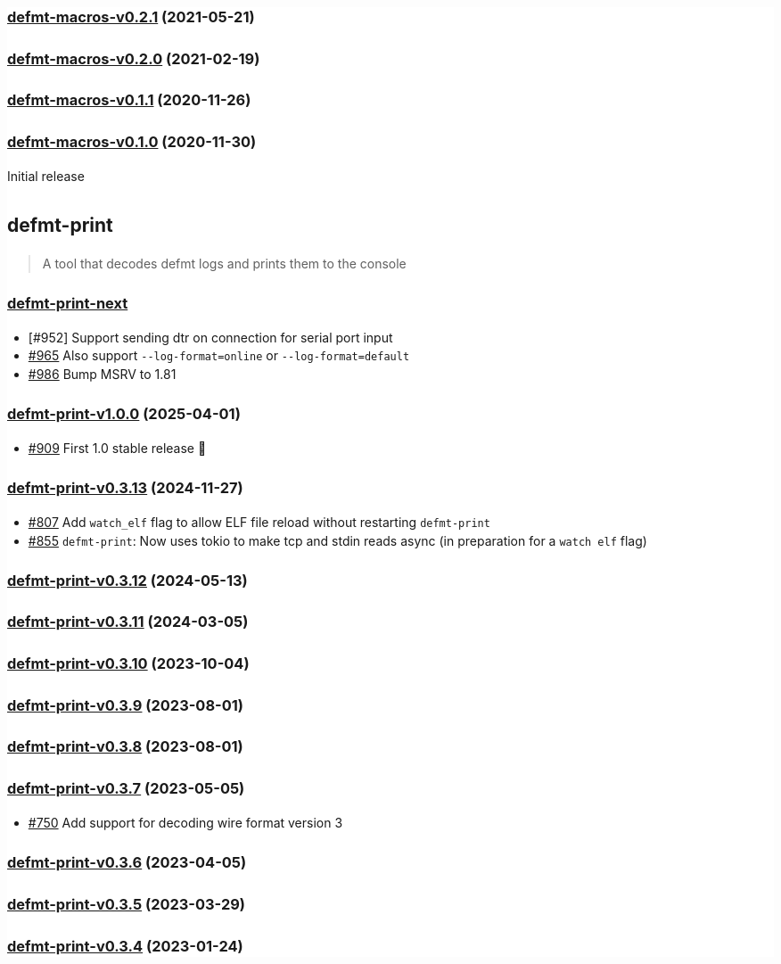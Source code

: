### [defmt-macros-v0.2.1] (2021-05-21)

### [defmt-macros-v0.2.0] (2021-02-19)

### [defmt-macros-v0.1.1] (2020-11-26)

### [defmt-macros-v0.1.0] (2020-11-30)

Initial release

## defmt-print

> A tool that decodes defmt logs and prints them to the console

[defmt-print-next]: https://github.com/knurling-rs/defmt/compare/defmt-print-v1.0.0...main
[defmt-print-v1.0.0]: https://github.com/knurling-rs/defmt/releases/tag/defmt-print-v1.0.0
[defmt-print-v0.3.13]: https://github.com/knurling-rs/defmt/releases/tag/defmt-print-v0.3.13
[defmt-print-v0.3.12]: https://github.com/knurling-rs/defmt/releases/tag/defmt-print-v0.3.12
[defmt-print-v0.3.11]: https://github.com/knurling-rs/defmt/releases/tag/defmt-print-v0.3.11
[defmt-print-v0.3.10]: https://github.com/knurling-rs/defmt/releases/tag/defmt-print-v0.3.10
[defmt-print-v0.3.9]: https://github.com/knurling-rs/defmt/releases/tag/defmt-print-v0.3.9
[defmt-print-v0.3.8]: https://github.com/knurling-rs/defmt/releases/tag/defmt-print-v0.3.8
[defmt-print-v0.3.7]: https://github.com/knurling-rs/defmt/releases/tag/defmt-print-v0.3.7
[defmt-print-v0.3.6]: https://github.com/knurling-rs/defmt/releases/tag/defmt-print-v0.3.6
[defmt-print-v0.3.5]: https://github.com/knurling-rs/defmt/releases/tag/defmt-print-v0.3.5
[defmt-print-v0.3.4]: https://github.com/knurling-rs/defmt/releases/tag/defmt-print-v0.3.4
[defmt-print-v0.3.3]: https://github.com/knurling-rs/defmt/releases/tag/defmt-print-v0.3.3
[defmt-print-v0.3.2]: https://github.com/knurling-rs/defmt/releases/tag/defmt-print-v0.3.2
[defmt-print-v0.3.0]: https://github.com/knurling-rs/defmt/releases/tag/defmt-print-v0.3.1
[defmt-print-v0.2.2]: https://github.com/knurling-rs/defmt/releases/tag/defmt-print-v0.2.2
[defmt-print-v0.2.1]: https://github.com/knurling-rs/defmt/releases/tag/defmt-print-v0.2.1
[defmt-print-v0.2.0]: https://github.com/knurling-rs/defmt/releases/tag/defmt-print-v0.2.0

### [defmt-print-next]

* [#952] Support sending dtr on connection for serial port input
* [#965] Also support `--log-format=online` or  `--log-format=default`
* [#986] Bump MSRV to 1.81

### [defmt-print-v1.0.0] (2025-04-01)

* [#909] First 1.0 stable release :tada:

### [defmt-print-v0.3.13] (2024-11-27)

* [#807] Add `watch_elf` flag to allow ELF file reload without restarting `defmt-print`
* [#855] `defmt-print`: Now uses tokio to make tcp and stdin reads async (in preparation for a `watch elf` flag)

### [defmt-print-v0.3.12] (2024-05-13)

### [defmt-print-v0.3.11] (2024-03-05)

### [defmt-print-v0.3.10] (2023-10-04)

### [defmt-print-v0.3.9] (2023-08-01)

### [defmt-print-v0.3.8] (2023-08-01)

### [defmt-print-v0.3.7] (2023-05-05)

* [#750] Add support for decoding wire format version 3

### [defmt-print-v0.3.6] (2023-04-05)

### [defmt-print-v0.3.5] (2023-03-29)

### [defmt-print-v0.3.4] (2023-01-24)


[defmt-next]: https://github.com/knurling-rs/defmt/compare/defmt-v1.0.1...main
[defmt-v1.0.1]: https://github.com/knurling-rs/defmt/releases/tag/defmt-v1.0.1
[defmt-v1.0.0]: https://github.com/knurling-rs/defmt/releases/tag/defmt-v1.0.0
[defmt-v0.3.100]: https://github.com/knurling-rs/defmt/releases/tag/defmt-v0.3.100
[defmt-v0.3.10]: https://github.com/knurling-rs/defmt/releases/tag/defmt-v0.3.10
[defmt-v0.3.9]: https://github.com/knurling-rs/defmt/releases/tag/defmt-v0.3.9
[defmt-v0.3.8]: https://github.com/knurling-rs/defmt/releases/tag/defmt-v0.3.8
[defmt-v0.3.7]: https://github.com/knurling-rs/defmt/releases/tag/defmt-v0.3.7
[defmt-v0.3.6]: https://github.com/knurling-rs/defmt/releases/tag/defmt-v0.3.6
[defmt-v0.3.5]: https://github.com/knurling-rs/defmt/releases/tag/defmt-v0.3.5
[defmt-v0.3.4]: https://github.com/knurling-rs/defmt/releases/tag/defmt-v0.3.4
[defmt-v0.3.3]: https://github.com/knurling-rs/defmt/releases/tag/defmt-v0.3.3
[defmt-v0.3.2]: https://github.com/knurling-rs/defmt/releases/tag/defmt-v0.3.2
[defmt-v0.3.1]: https://github.com/knurling-rs/defmt/releases/tag/defmt-v0.3.1
[defmt-v0.3.0]: https://github.com/knurling-rs/defmt/releases/tag/defmt-v0.3.0
[defmt-v0.2.3]: https://github.com/knurling-rs/defmt/releases/tag/defmt-v0.2.3
[defmt-v0.2.2]: https://github.com/knurling-rs/defmt/releases/tag/defmt-v0.2.2
[defmt-v0.2.1]: https://github.com/knurling-rs/defmt/releases/tag/defmt-v0.2.1
[defmt-v0.2.0]: https://github.com/knurling-rs/defmt/releases/tag/defmt-v0.2.0
[defmt-v0.1.3]: https://github.com/knurling-rs/defmt/releases/tag/defmt-v0.1.3
[defmt-v0.1.2]: https://github.com/knurling-rs/defmt/releases/tag/defmt-v0.1.2
[defmt-v0.1.1]: https://github.com/knurling-rs/defmt/releases/tag/defmt-v0.1.1
[defmt-v0.1.0]: https://github.com/knurling-rs/defmt/releases/tag/defmt-v0.1.0
[implementation notes]: https://defmt.ferrous-systems.com/design.html
[defmt-macros-next]: https://github.com/knurling-rs/defmt/compare/defmt-macros-v1.0.1...main
[defmt-macros-v1.0.1]: https://github.com/knurling-rs/defmt/releases/tag/defmt-macros-v1.0.1
[defmt-macros-v1.0.0]: https://github.com/knurling-rs/defmt/releases/tag/defmt-macros-v1.0.0
[defmt-macros-v0.4.0]: https://github.com/knurling-rs/defmt/releases/tag/defmt-macros-v0.4.0
[defmt-macros-v0.3.10]: https://github.com/knurling-rs/defmt/releases/tag/defmt-macros-v0.3.10
[defmt-macros-v0.3.9]: https://github.com/knurling-rs/defmt/releases/tag/defmt-macros-v0.3.9
[defmt-macros-v0.3.8]: https://github.com/knurling-rs/defmt/releases/tag/defmt-macros-v0.3.8
[defmt-macros-v0.3.7]: https://github.com/knurling-rs/defmt/releases/tag/defmt-macros-v0.3.7
[defmt-macros-v0.3.6]: https://github.com/knurling-rs/defmt/releases/tag/defmt-macros-v0.3.6
[defmt-macros-v0.3.5]: https://github.com/knurling-rs/defmt/releases/tag/defmt-macros-v0.3.5
[defmt-macros-v0.3.4]: https://github.com/knurling-rs/defmt/releases/tag/defmt-macros-v0.3.4
[defmt-macros-v0.3.3]: https://github.com/knurling-rs/defmt/releases/tag/defmt-macros-v0.3.3
[defmt-macros-v0.3.2]: https://github.com/knurling-rs/defmt/releases/tag/defmt-macros-v0.3.2
[defmt-macros-v0.3.1]: https://github.com/knurling-rs/defmt/releases/tag/defmt-macros-v0.3.1
[defmt-macros-v0.3.0]: https://github.com/knurling-rs/defmt/releases/tag/defmt-macros-v0.3.0
[defmt-macros-v0.2.3]: https://github.com/knurling-rs/defmt/releases/tag/defmt-macros-v0.2.3
[defmt-macros-v0.2.2]: https://github.com/knurling-rs/defmt/releases/tag/defmt-macros-v0.2.2
[defmt-macros-v0.2.1]: https://github.com/knurling-rs/defmt/releases/tag/defmt-macros-v0.2.1
[defmt-macros-v0.2.0]: https://github.com/knurling-rs/defmt/releases/tag/defmt-macros-v0.2.0
[defmt-macros-v0.1.1]: https://github.com/knurling-rs/defmt/releases/tag/defmt-macros-v0.1.1
[defmt-macros-v0.1.0]: https://github.com/knurling-rs/defmt/releases/tag/defmt-macros-v0.1.0
[defmt-decoder-next]: https://github.com/knurling-rs/defmt/compare/defmt-decoder-v1.0.0...main
[defmt-decoder-v1.0.0]: https://github.com/knurling-rs/defmt/releases/tag/defmt-decoder-v1.0.0
[defmt-decoder-v0.4.0]: https://github.com/knurling-rs/defmt/releases/tag/defmt-decoder-v0.4.0
[defmt-decoder-v0.3.11]: https://github.com/knurling-rs/defmt/releases/tag/defmt-decoder-v0.3.11
[defmt-decoder-v0.3.10]: https://github.com/knurling-rs/defmt/releases/tag/defmt-decoder-v0.3.10
[defmt-decoder-v0.3.9]: https://github.com/knurling-rs/defmt/releases/tag/defmt-decoder-v0.3.9
[defmt-decoder-v0.3.8]: https://github.com/knurling-rs/defmt/releases/tag/defmt-decoder-v0.3.8
[defmt-decoder-v0.3.7]: https://github.com/knurling-rs/defmt/releases/tag/defmt-decoder-v0.3.7
[defmt-decoder-v0.3.6]: https://github.com/knurling-rs/defmt/releases/tag/defmt-decoder-v0.3.6
[defmt-decoder-v0.3.5]: https://github.com/knurling-rs/defmt/releases/tag/defmt-decoder-v0.3.5
[defmt-decoder-v0.3.4]: https://github.com/knurling-rs/defmt/releases/tag/defmt-decoder-v0.3.4
[defmt-decoder-v0.3.3]: https://github.com/knurling-rs/defmt/releases/tag/defmt-decoder-v0.3.3
[defmt-decoder-v0.3.2]: https://github.com/knurling-rs/defmt/releases/tag/defmt-decoder-v0.3.2
[defmt-decoder-v0.3.1]: https://github.com/knurling-rs/defmt/releases/tag/defmt-decoder-v0.3.1
[defmt-decoder-v0.3.0]: https://github.com/knurling-rs/defmt/releases/tag/defmt-decoder-v0.3.0
[defmt-decoder-v0.2.2]: https://github.com/knurling-rs/defmt/releases/tag/defmt-decoder-v0.2.2
[defmt-decoder-v0.2.1]: https://github.com/knurling-rs/defmt/releases/tag/defmt-decoder-v0.2.1
[defmt-decoder-v0.2.0]: https://github.com/knurling-rs/defmt/releases/tag/defmt-decoder-v0.2.0
[defmt-decoder-v0.1.4]: https://github.com/knurling-rs/defmt/releases/tag/defmt-decoder-v0.1.4
[defmt-decoder-v0.1.3]: https://github.com/knurling-rs/defmt/releases/tag/defmt-decoder-v0.1.3
[defmt-decoder-v0.1.0]: https://github.com/knurling-rs/defmt/releases/tag/defmt-decoder-v0.1.0
[defmt-parser-next]: https://github.com/knurling-rs/defmt/compare/defmt-parser-v1.0.0...main
[defmt-parser-v1.0.0]: https://github.com/knurling-rs/defmt/releases/tag/defmt-parser-v1.0.0
[defmt-parser-v0.4.1]: https://github.com/knurling-rs/defmt/releases/tag/defmt-parser-v0.4.1
[defmt-parser-v0.4.0]: https://github.com/knurling-rs/defmt/releases/tag/defmt-parser-v0.4.0
[defmt-parser-v0.3.4]: https://github.com/knurling-rs/defmt/releases/tag/defmt-parser-v0.3.4
[defmt-parser-v0.3.3]: https://github.com/knurling-rs/defmt/releases/tag/defmt-parser-v0.3.3
[defmt-parser-v0.3.2]: https://github.com/knurling-rs/defmt/releases/tag/defmt-parser-v0.3.2
[defmt-parser-v0.3.1]: https://github.com/knurling-rs/defmt/releases/tag/defmt-parser-v0.3.1
[defmt-parser-v0.3.0]: https://github.com/knurling-rs/defmt/releases/tag/defmt-parser-v0.3.0
[defmt-parser-v0.2.2]: https://github.com/knurling-rs/defmt/releases/tag/defmt-parser-v0.2.2
[defmt-parser-v0.2.1]: https://github.com/knurling-rs/defmt/releases/tag/defmt-parser-v0.2.1
[defmt-parser-v0.2.0]: https://github.com/knurling-rs/defmt/releases/tag/defmt-parser-v0.2.0
[defmt-parser-v0.1.0]: https://github.com/knurling-rs/defmt/releases/tag/defmt-parser-v0.1.0
[defmt-rtt-next]: https://github.com/knurling-rs/defmt/compare/defmt-rtt-v1.0.0...main
[defmt-rtt-v1.0.0]: https://github.com/knurling-rs/defmt/releases/tag/defmt-rtt-v1.0.0
[defmt-rtt-v0.4.2]: https://github.com/knurling-rs/defmt/releases/tag/defmt-rtt-v0.4.2
[defmt-rtt-v0.4.1]: https://github.com/knurling-rs/defmt/releases/tag/defmt-rtt-v0.4.1
[defmt-rtt-v0.4.0]: https://github.com/knurling-rs/defmt/releases/tag/defmt-rtt-v0.4.0
[defmt-rtt-v0.3.2]: https://github.com/knurling-rs/defmt/releases/tag/defmt-rtt-v0.3.2
[defmt-rtt-v0.3.1]: https://github.com/knurling-rs/defmt/releases/tag/defmt-rtt-v0.3.1
[defmt-rtt-v0.3.0]: https://github.com/knurling-rs/defmt/releases/tag/defmt-rtt-v0.3.0
[defmt-rtt-v0.2.0]: https://github.com/knurling-rs/defmt/releases/tag/defmt-rtt-v0.2.0
[defmt-rtt-v0.1.0]: https://github.com/knurling-rs/defmt/releases/tag/defmt-rtt-v0.1.0
[defmt-itm-next]: https://github.com/knurling-rs/defmt/compare/defmt-itm-v0.4.0...main
[defmt-itm-v0.4.0]: https://github.com/knurling-rs/defmt/releases/tag/defmt-itm-v0.4.0
[defmt-itm-v0.3.0]: https://github.com/knurling-rs/defmt/releases/tag/defmt-itm-v0.3.0
[defmt-itm-v0.2.0]: https://github.com/knurling-rs/defmt/releases/tag/defmt-itm-v0.2.0
[defmt-semihosting-next]: https://github.com/knurling-rs/defmt/compare/defmt-semihosting-v0.3.0...main
[defmt-semihosting-v0.3.0]: https://github.com/knurling-rs/defmt/releases/tag/defmt-semihosting-v0.3.0
[defmt-semihosting-v0.2.0]: https://github.com/knurling-rs/defmt/releases/tag/defmt-semihosting-v0.2.0
[defmt-semihosting-v0.1.0]: https://github.com/knurling-rs/defmt/releases/tag/defmt-semihosting-v0.1.0
[panic-probe-next]: https://github.com/knurling-rs/defmt/compare/panic-probe-v1.0.0...main
[panic-probe-v1.0.0]: https://github.com/knurling-rs/defmt/releases/tag/panic-probe-v1.0.0
[panic-probe-v0.3.2]: https://github.com/knurling-rs/defmt/releases/tag/panic-probe-v0.3.1
[panic-probe-v0.3.1]: https://github.com/knurling-rs/defmt/releases/tag/panic-probe-v0.3.0
[panic-probe-v0.3.0]: https://github.com/knurling-rs/defmt/releases/tag/panic-probe-v0.2.1
[panic-probe-v0.2.1]: https://github.com/knurling-rs/defmt/releases/tag/panic-probe-v0.2.0
[panic-probe-v0.2.0]: https://github.com/knurling-rs/defmt/releases/tag/panic-probe-v0.1.0
[panic-probe-v0.1.0]: https://github.com/knurling-rs/defmt/releases/tag/panic-probe-v0.0.0
[defmt-test-next]:  https://github.com/knurling-rs/defmt/compare/defmt-test-v0.4.0...main
[defmt-test-v0.4.0]:  https://github.com/knurling-rs/defmt/releases/tag/defmt-test-v0.4.0
[defmt-test-v0.3.2]:  https://github.com/knurling-rs/defmt/releases/tag/defmt-test-v0.3.2
[defmt-test-v0.3.1]:  https://github.com/knurling-rs/defmt/releases/tag/defmt-test-v0.3.1
[defmt-test-v0.3.0]:  https://github.com/knurling-rs/defmt/releases/tag/defmt-test-v0.3.0
[defmt-test-v0.2.3]:  https://github.com/knurling-rs/defmt/releases/tag/defmt-test-v0.2.3
[defmt-test-v0.2.2]:  https://github.com/knurling-rs/defmt/releases/tag/defmt-test-v0.2.2
[defmt-test-v0.2.1]:  https://github.com/knurling-rs/defmt/releases/tag/defmt-test-v0.2.1
[defmt-test-v0.2.0]:  https://github.com/knurling-rs/defmt/releases/tag/defmt-test-v0.2.0
[defmt-test-v0.1.1]:  https://github.com/knurling-rs/defmt/releases/tag/defmt-test-v0.1.1
[defmt-test-v0.1.0]:  https://github.com/knurling-rs/defmt/releases/tag/defmt-test-v0.1.0
[defmt-test-macros-next]: https://github.com/knurling-rs/defmt/compare/defmt-test-macros-v0.3.1...main
[defmt-test-macros-v0.3.1]: https://github.com/knurling-rs/defmt/releases/tag/defmt-test-macros-v0.3.1
[defmt-test-macros-v0.3.0]: https://github.com/knurling-rs/defmt/releases/tag/defmt-test-macros-v0.3.0
[defmt-test-macros-v0.2.1]: https://github.com/knurling-rs/defmt/releases/tag/defmt-test-macros-v0.2.1
[defmt-test-macros-v0.2.0]: https://github.com/knurling-rs/defmt/releases/tag/defmt-test-macros-v0.2.0
[defmt-test-macros-v0.1.1]: https://github.com/knurling-rs/defmt/releases/tag/defmt-test-macros-v0.1.1
[defmt-test-macros-v0.1.0]: https://github.com/knurling-rs/defmt/releases/tag/defmt-test-macros-v0.1.0
[defmt-json-schema-next]: https://github.com/knurling-rs/defmt/compare/defmt-json-schema-v0.1.0...main
[defmt-json-schema-v0.1.0]: https://github.com/knurling-rs/defmt/releases/tag/defmt-json-schema-v0.1.0
[defmt-elf2table-v0.1.0]: https://github.com/knurling-rs/defmt/releases/tag/defmt-elf2table-v0.1.0
[defmt-logger-v0.1.0]: https://github.com/knurling-rs/defmt/releases/tag/defmt-logger-v0.1.0
[#986]: https://github.com/knurling-rs/defmt/pull/986
[#972]: https://github.com/knurling-rs/defmt/pull/972
[#968]: https://github.com/knurling-rs/defmt/pull/968
[#965]: https://github.com/knurling-rs/defmt/pull/965
[#960]: https://github.com/knurling-rs/defmt/pull/960
[#959]: https://github.com/knurling-rs/defmt/pull/959
[#958]: https://github.com/knurling-rs/defmt/pull/958
[#956]: https://github.com/knurling-rs/defmt/pull/956
[#955]: https://github.com/knurling-rs/defmt/pull/955
[#954]: https://github.com/knurling-rs/defmt/pull/954
[#950]: https://github.com/knurling-rs/defmt/pull/950
[#949]: https://github.com/knurling-rs/defmt/pull/949
[#948]: https://github.com/knurling-rs/defmt/pull/948
[#945]: https://github.com/knurling-rs/defmt/pull/945
[#943]: https://github.com/knurling-rs/defmt/pull/943
[#940]: https://github.com/knurling-rs/defmt/pull/940
[#938]: https://github.com/knurling-rs/defmt/pull/938
[#935]: https://github.com/knurling-rs/defmt/pull/935
[#916]: https://github.com/knurling-rs/defmt/pull/916
[#915]: https://github.com/knurling-rs/defmt/pull/915
[#914]: https://github.com/knurling-rs/defmt/pull/914
[#909]: https://github.com/knurling-rs/defmt/pull/909
[#902]: https://github.com/knurling-rs/defmt/pull/902
[#901]: https://github.com/knurling-rs/defmt/pull/901
[#899]: https://github.com/knurling-rs/defmt/pull/899
[#897]: https://github.com/knurling-rs/defmt/pull/897
[#889]: https://github.com/knurling-rs/defmt/pull/889
[#887]: https://github.com/knurling-rs/defmt/pull/887
[#884]: https://github.com/knurling-rs/defmt/pull/884
[#883]: https://github.com/knurling-rs/defmt/pull/883
[#880]: https://github.com/knurling-rs/defmt/pull/880
[#874]: https://github.com/knurling-rs/defmt/pull/874
[#872]: https://github.com/knurling-rs/defmt/pull/872
[#871]: https://github.com/knurling-rs/defmt/pull/871
[#869]: https://github.com/knurling-rs/defmt/pull/869
[#865]: https://github.com/knurling-rs/defmt/pull/865
[#858]: https://github.com/knurling-rs/defmt/pull/858
[#857]: https://github.com/knurling-rs/defmt/pull/857
[#856]: https://github.com/knurling-rs/defmt/pull/856
[#855]: https://github.com/knurling-rs/defmt/pull/855
[#852]: https://github.com/knurling-rs/defmt/pull/852
[#848]: https://github.com/knurling-rs/defmt/pull/848
[#847]: https://github.com/knurling-rs/defmt/pull/847
[#845]: https://github.com/knurling-rs/defmt/pull/845
[#843]: https://github.com/knurling-rs/defmt/pull/843
[#840]: https://github.com/knurling-rs/defmt/pull/840
[#839]: https://github.com/knurling-rs/defmt/pull/839
[#838]: https://github.com/knurling-rs/defmt/pull/838
[#835]: https://github.com/knurling-rs/defmt/pull/835
[#831]: https://github.com/knurling-rs/defmt/pull/831
[#830]: https://github.com/knurling-rs/defmt/pull/830
[#822]: https://github.com/knurling-rs/defmt/pull/822
[#821]: https://github.com/knurling-rs/defmt/pull/821
[#813]: https://github.com/knurling-rs/defmt/pull/813
[#812]: https://github.com/knurling-rs/defmt/pull/812
[#811]: https://github.com/knurling-rs/defmt/pull/811
[#807]: https://github.com/knurling-rs/defmt/pull/807
[#805]: https://github.com/knurling-rs/defmt/pull/805
[#804]: https://github.com/knurling-rs/defmt/pull/804
[#803]: https://github.com/knurling-rs/defmt/pull/803
[#789]: https://github.com/knurling-rs/defmt/pull/789
[#758]: https://github.com/knurling-rs/defmt/pull/758
[#757]: https://github.com/knurling-rs/defmt/pull/757
[#756]: https://github.com/knurling-rs/defmt/pull/756
[#753]: https://github.com/knurling-rs/defmt/pull/753
[#750]: https://github.com/knurling-rs/defmt/pull/750
[#747]: https://github.com/knurling-rs/defmt/pull/747
[#744]: https://github.com/knurling-rs/defmt/pull/744
[#743]: https://github.com/knurling-rs/defmt/pull/743
[#740]: https://github.com/knurling-rs/defmt/pull/740
[#739]: https://github.com/knurling-rs/defmt/pull/739
[#737]: https://github.com/knurling-rs/defmt/pull/737
[#733]: https://github.com/knurling-rs/defmt/pull/733
[#726]: https://github.com/knurling-rs/defmt/pull/726
[#725]: https://github.com/knurling-rs/defmt/pull/725
[#719]: https://github.com/knurling-rs/defmt/pull/719
[#703]: https://github.com/knurling-rs/defmt/pull/703
[#701]: https://github.com/knurling-rs/defmt/pull/701
[#695]: https://github.com/knurling-rs/defmt/pull/695
[#689]: https://github.com/knurling-rs/defmt/pull/689
[#683]: https://github.com/knurling-rs/defmt/pull/683
[#682]: https://github.com/knurling-rs/defmt/pull/682
[#681]: https://github.com/knurling-rs/defmt/pull/681
[#669]: https://github.com/knurling-rs/defmt/pull/669
[#662]: https://github.com/knurling-rs/defmt/pull/662
[#661]: https://github.com/knurling-rs/defmt/pull/661
[#659]: https://github.com/knurling-rs/defmt/pull/659
[#656]: https://github.com/knurling-rs/defmt/pull/656
[#640]: https://github.com/knurling-rs/defmt/pull/640
[#634]: https://github.com/knurling-rs/defmt/pull/634
[#633]: https://github.com/knurling-rs/defmt/pull/633
[#630]: https://github.com/knurling-rs/defmt/pull/630
[#626]: https://github.com/knurling-rs/defmt/pull/626
[#621]: https://github.com/knurling-rs/defmt/pull/621
[#620]: https://github.com/knurling-rs/defmt/pull/620
[#619]: https://github.com/knurling-rs/defmt/pull/619
[#618]: https://github.com/knurling-rs/defmt/pull/618
[#617]: https://github.com/knurling-rs/defmt/pull/617
[#616]: https://github.com/knurling-rs/defmt/pull/616
[#615]: https://github.com/knurling-rs/defmt/pull/615
[#614]: https://github.com/knurling-rs/defmt/pull/614
[#611]: https://github.com/knurling-rs/defmt/pull/611
[#610]: https://github.com/knurling-rs/defmt/pull/610
[#608]: https://github.com/knurling-rs/defmt/pull/608
[#605]: https://github.com/knurling-rs/defmt/pull/605
[#604]: https://github.com/knurling-rs/defmt/pull/604
[#603]: https://github.com/knurling-rs/defmt/pull/734
[#601]: https://github.com/knurling-rs/defmt/pull/601
[#600]: https://github.com/knurling-rs/defmt/pull/600
[#598]: https://github.com/knurling-rs/defmt/pull/598
[#594]: https://github.com/knurling-rs/defmt/pull/594
[#592]: https://github.com/knurling-rs/defmt/pull/592
[#591]: https://github.com/knurling-rs/defmt/pull/591
[#589]: https://github.com/knurling-rs/defmt/pull/589
[#587]: https://github.com/knurling-rs/defmt/pull/587
[#585]: https://github.com/knurling-rs/defmt/pull/585
[#584]: https://github.com/knurling-rs/defmt/pull/584
[#581]: https://github.com/knurling-rs/defmt/pull/581
[#580]: https://github.com/knurling-rs/defmt/pull/580
[#579]: https://github.com/knurling-rs/defmt/pull/579
[#578]: https://github.com/knurling-rs/defmt/pull/578
[#577]: https://github.com/knurling-rs/defmt/pull/577
[#574]: https://github.com/knurling-rs/defmt/pull/574
[#570]: https://github.com/knurling-rs/defmt/pull/570
[#569]: https://github.com/knurling-rs/defmt/pull/569
[#568]: https://github.com/knurling-rs/defmt/pull/568
[#564]: https://github.com/knurling-rs/defmt/pull/564
[#562]: https://github.com/knurling-rs/defmt/pull/562
[#561]: https://github.com/knurling-rs/defmt/pull/561
[#560]: https://github.com/knurling-rs/defmt/pull/560
[#557]: https://github.com/knurling-rs/defmt/pull/557
[#556]: https://github.com/knurling-rs/defmt/pull/556
[#551]: https://github.com/knurling-rs/defmt/pull/551
[#550]: https://github.com/knurling-rs/defmt/pull/550
[#547]: https://github.com/knurling-rs/defmt/pull/547
[#545]: https://github.com/knurling-rs/defmt/pull/545
[#543]: https://github.com/knurling-rs/defmt/pull/543
[#542]: https://github.com/knurling-rs/defmt/pull/542
[#540]: https://github.com/knurling-rs/defmt/pull/540
[#539]: https://github.com/knurling-rs/defmt/pull/539
[#538]: https://github.com/knurling-rs/defmt/pull/538
[#537]: https://github.com/knurling-rs/defmt/pull/537
[#536]: https://github.com/knurling-rs/defmt/pull/735
[#535]: https://github.com/knurling-rs/defmt/pull/535
[#534]: https://github.com/knurling-rs/defmt/pull/534
[#533]: https://github.com/knurling-rs/defmt/pull/533
[#531]: https://github.com/knurling-rs/defmt/pull/531
[#529]: https://github.com/knurling-rs/defmt/pull/529
[#528]: https://github.com/knurling-rs/defmt/pull/528
[#527]: https://github.com/knurling-rs/defmt/pull/527
[#526]: https://github.com/knurling-rs/defmt/pull/526
[#523]: https://github.com/knurling-rs/defmt/pull/523
[#522]: https://github.com/knurling-rs/defmt/pull/522
[#521]: https://github.com/knurling-rs/defmt/pull/521
[#519]: https://github.com/knurling-rs/defmt/pull/519
[#518]: https://github.com/knurling-rs/defmt/pull/518
[#516]: https://github.com/knurling-rs/defmt/pull/516
[#514]: https://github.com/knurling-rs/defmt/pull/514
[#513]: https://github.com/knurling-rs/defmt/pull/513
[#512]: https://github.com/knurling-rs/defmt/pull/512
[#510]: https://github.com/knurling-rs/defmt/pull/510
[#509]: https://github.com/knurling-rs/defmt/pull/509
[#508]: https://github.com/knurling-rs/defmt/pull/508
[#507]: https://github.com/knurling-rs/defmt/pull/507
[#505]: https://github.com/knurling-rs/defmt/pull/505
[#503]: https://github.com/knurling-rs/defmt/pull/503
[#500]: https://github.com/knurling-rs/defmt/pull/500
[#499]: https://github.com/knurling-rs/defmt/pull/499
[#497]: https://github.com/knurling-rs/defmt/pull/497
[#496]: https://github.com/knurling-rs/defmt/pull/496
[#489]: https://github.com/knurling-rs/defmt/pull/489
[#488]: https://github.com/knurling-rs/defmt/pull/488
[#478]: https://github.com/knurling-rs/defmt/pull/478
[#477]: https://github.com/knurling-rs/defmt/pull/477
[#473]: https://github.com/knurling-rs/defmt/pull/473
[#472]: https://github.com/knurling-rs/defmt/pull/472
[#464]: https://github.com/knurling-rs/defmt/pull/464
[#446]: https://github.com/knurling-rs/defmt/pull/446
[#427]: https://github.com/knurling-rs/defmt/pull/427
[#413]: https://github.com/knurling-rs/defmt/pull/413
[#403]: https://github.com/knurling-rs/defmt/pull/403
[#392]: https://github.com/knurling-rs/defmt/pull/392
[#391]: https://github.com/knurling-rs/defmt/pull/391
[#389]: https://github.com/knurling-rs/defmt/pull/389
[#387]: https://github.com/knurling-rs/defmt/pull/387
[#386]: https://github.com/knurling-rs/defmt/pull/386
[#385]: https://github.com/knurling-rs/defmt/pull/385
[#384]: https://github.com/knurling-rs/defmt/pull/384
[#383]: https://github.com/knurling-rs/defmt/pull/383
[#382]: https://github.com/knurling-rs/defmt/pull/382
[#380]: https://github.com/knurling-rs/defmt/pull/380
[#379]: https://github.com/knurling-rs/defmt/pull/379
[#377]: https://github.com/knurling-rs/defmt/pull/377
[#376]: https://github.com/knurling-rs/defmt/pull/376
[#373]: https://github.com/knurling-rs/defmt/pull/373
[#372]: https://github.com/knurling-rs/defmt/pull/372
[#371]: https://github.com/knurling-rs/defmt/pull/371
[#369]: https://github.com/knurling-rs/defmt/pull/369
[#368]: https://github.com/knurling-rs/defmt/pull/368
[#364]: https://github.com/knurling-rs/defmt/pull/364
[#363]: https://github.com/knurling-rs/defmt/pull/363
[#359]: https://github.com/knurling-rs/defmt/pull/359
[#357]: https://github.com/knurling-rs/defmt/pull/357
[#355]: https://github.com/knurling-rs/defmt/pull/355
[#354]: https://github.com/knurling-rs/defmt/pull/354
[#352]: https://github.com/knurling-rs/defmt/pull/352
[#351]: https://github.com/knurling-rs/defmt/pull/351
[#350]: https://github.com/knurling-rs/defmt/pull/350
[#347]: https://github.com/knurling-rs/defmt/pull/347
[#345]: https://github.com/knurling-rs/defmt/pull/345
[#343]: https://github.com/knurling-rs/defmt/pull/343
[#342]: https://github.com/knurling-rs/defmt/pull/342
[#340]: https://github.com/knurling-rs/defmt/pull/340
[#339]: https://github.com/knurling-rs/defmt/pull/339
[#338]: https://github.com/knurling-rs/defmt/pull/338
[#337]: https://github.com/knurling-rs/defmt/pull/337
[#335]: https://github.com/knurling-rs/defmt/pull/335
[#334]: https://github.com/knurling-rs/defmt/pull/334
[#333]: https://github.com/knurling-rs/defmt/pull/333
[#332]: https://github.com/knurling-rs/defmt/pull/332
[#331]: https://github.com/knurling-rs/defmt/pull/331
[#329]: https://github.com/knurling-rs/defmt/pull/329
[#327]: https://github.com/knurling-rs/defmt/pull/327
[#325]: https://github.com/knurling-rs/defmt/pull/325
[#323]: https://github.com/knurling-rs/defmt/pull/323
[#321]: https://github.com/knurling-rs/defmt/pull/321
[#313]: https://github.com/knurling-rs/defmt/pull/313
[#312]: https://github.com/knurling-rs/defmt/pull/312
[#311]: https://github.com/knurling-rs/defmt/pull/311
[#310]: https://github.com/knurling-rs/defmt/pull/310
[#308]: https://github.com/knurling-rs/defmt/pull/308
[#305]: https://github.com/knurling-rs/defmt/pull/305
[#304]: https://github.com/knurling-rs/defmt/pull/304
[#303]: https://github.com/knurling-rs/defmt/pull/303
[#302]: https://github.com/knurling-rs/defmt/pull/302
[#301]: https://github.com/knurling-rs/defmt/pull/301
[#300]: https://github.com/knurling-rs/defmt/pull/300
[#299]: https://github.com/knurling-rs/defmt/pull/299
[#297]: https://github.com/knurling-rs/defmt/pull/297
[#296]: https://github.com/knurling-rs/defmt/pull/296
[#294]: https://github.com/knurling-rs/defmt/pull/294
[#293]: https://github.com/knurling-rs/defmt/pull/293
[#291]: https://github.com/knurling-rs/defmt/pull/291
[#290]: https://github.com/knurling-rs/defmt/pull/290
[#284]: https://github.com/knurling-rs/defmt/pull/284
[#281]: https://github.com/knurling-rs/defmt/pull/281
[#280]: https://github.com/knurling-rs/defmt/pull/280
[#279]: https://github.com/knurling-rs/defmt/pull/279
[#276]: https://github.com/knurling-rs/defmt/pull/276
[#273]: https://github.com/knurling-rs/defmt/pull/273
[#272]: https://github.com/knurling-rs/defmt/pull/272
[#269]: https://github.com/knurling-rs/defmt/pull/269
[#267]: https://github.com/knurling-rs/defmt/pull/267
[#266]: https://github.com/knurling-rs/defmt/pull/266
[#265]: https://github.com/knurling-rs/defmt/pull/265
[#264]: https://github.com/knurling-rs/defmt/pull/264
[#263]: https://github.com/knurling-rs/defmt/pull/263
[#259]: https://github.com/knurling-rs/defmt/pull/259
[#257]: https://github.com/knurling-rs/defmt/pull/257